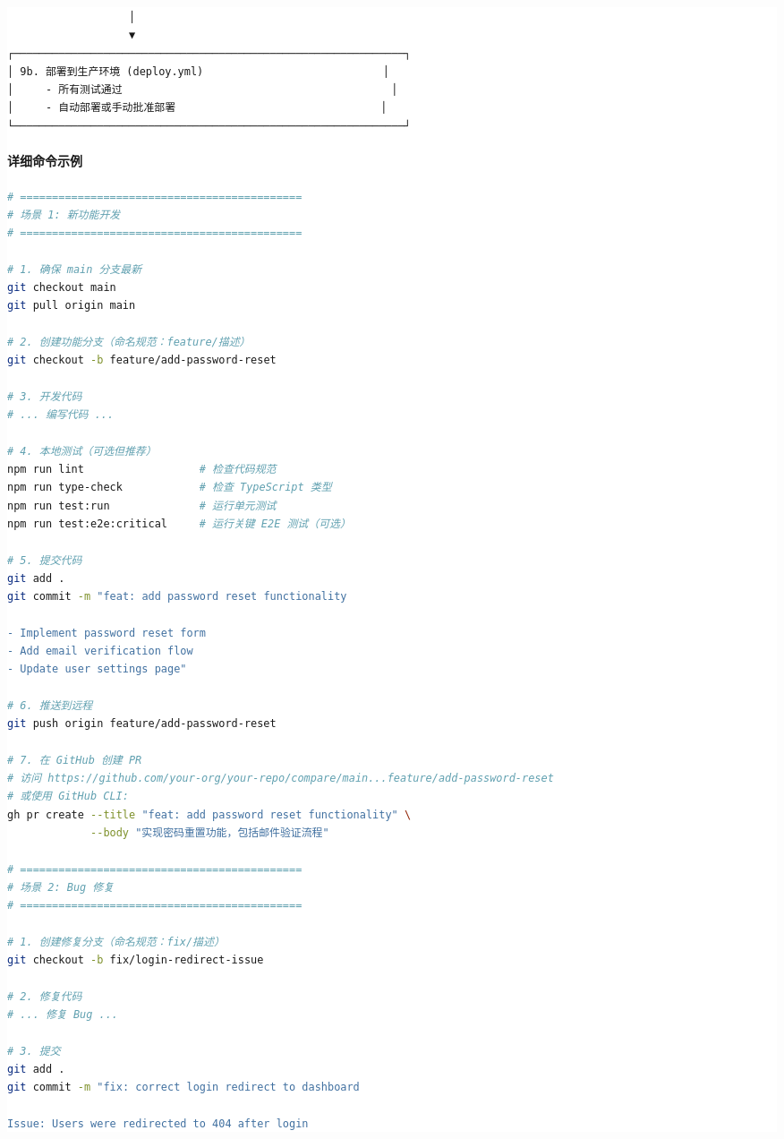 ```
                   │
                   ▼
┌─────────────────────────────────────────────────────────────┐
│ 9b. 部署到生产环境 (deploy.yml)                            │
│     - 所有测试通过                                          │
│     - 自动部署或手动批准部署                                │
└─────────────────────────────────────────────────────────────┘
```

#### 详细命令示例

```bash
# ============================================
# 场景 1: 新功能开发
# ============================================

# 1. 确保 main 分支最新
git checkout main
git pull origin main

# 2. 创建功能分支（命名规范：feature/描述）
git checkout -b feature/add-password-reset

# 3. 开发代码
# ... 编写代码 ...

# 4. 本地测试（可选但推荐）
npm run lint                  # 检查代码规范
npm run type-check            # 检查 TypeScript 类型
npm run test:run              # 运行单元测试
npm run test:e2e:critical     # 运行关键 E2E 测试（可选）

# 5. 提交代码
git add .
git commit -m "feat: add password reset functionality

- Implement password reset form
- Add email verification flow
- Update user settings page"

# 6. 推送到远程
git push origin feature/add-password-reset

# 7. 在 GitHub 创建 PR
# 访问 https://github.com/your-org/your-repo/compare/main...feature/add-password-reset
# 或使用 GitHub CLI:
gh pr create --title "feat: add password reset functionality" \
             --body "实现密码重置功能，包括邮件验证流程"

# ============================================
# 场景 2: Bug 修复
# ============================================

# 1. 创建修复分支（命名规范：fix/描述）
git checkout -b fix/login-redirect-issue

# 2. 修复代码
# ... 修复 Bug ...

# 3. 提交
git add .
git commit -m "fix: correct login redirect to dashboard

Issue: Users were redirected to 404 after login
```